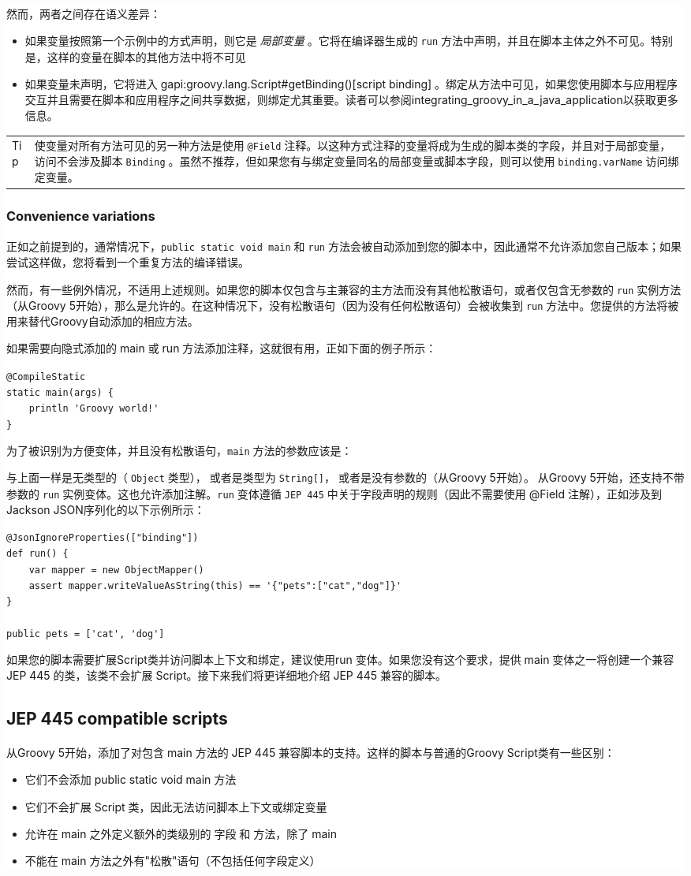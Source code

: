 然而，两者之间存在语义差异：

+   如果变量按照第一个示例中的方式声明，则它是 *局部变量* 。它将在编译器生成的 `run` 方法中声明，并且在脚本主体之外不可见。特别是，这样的变量在脚本的其他方法中将不可见
    
+   如果变量未声明，它将进入 gapi:groovy.lang.Script#getBinding()\[script binding\] 。绑定从方法中可见，如果您使用脚本与应用程序交互并且需要在脚本和应用程序之间共享数据，则绑定尤其重要。读者可以参阅integrating\_groovy\_in\_a\_java\_application以获取更多信息。
    

<table><tbody><tr><td class="icon"><div class="title">Tip</div></td><td class="content">使变量对所有方法可见的另一种方法是使用 <code>@Field</code> 注释。以这种方式注释的变量将成为生成的脚本类的字段，并且对于局部变量，访问不会涉及脚本 <code>Binding</code> 。虽然不推荐，但如果您有与绑定变量同名的局部变量或脚本字段，则可以使用 <code>binding.varName</code> 访问绑定变量。</td></tr></tbody></table>

### Convenience variations

正如之前提到的，通常情况下，`public static void main` 和 `run` 方法会被自动添加到您的脚本中，因此通常不允许添加您自己版本；如果尝试这样做，您将看到一个重复方法的编译错误。

然而，有一些例外情况，不适用上述规则。如果您的脚本仅包含与主兼容的主方法而没有其他松散语句，或者仅包含无参数的 `run` 实例方法（从Groovy 5开始），那么是允许的。在这种情况下，没有松散语句（因为没有任何松散语句）会被收集到 `run` 方法中。您提供的方法将被用来替代Groovy自动添加的相应方法。

如果需要向隐式添加的 main 或 run 方法添加注释，这就很有用，正如下面的例子所示：

```auto
@CompileStatic
static main(args) {
    println 'Groovy world!'
}
```

为了被识别为方便变体，并且没有松散语句，`main` 方法的参数应该是：

与上面一样是无类型的（ `Object` 类型）， 或者是类型为 `String[]`， 或者是没有参数的（从Groovy 5开始）。 从Groovy 5开始，还支持不带参数的 `run` 实例变体。这也允许添加注解。`run` 变体遵循 `JEP 445` 中关于字段声明的规则（因此不需要使用 @Field 注解），正如涉及到Jackson JSON序列化的以下示例所示：

```auto
@JsonIgnoreProperties(["binding"])
def run() {
    var mapper = new ObjectMapper()
    assert mapper.writeValueAsString(this) == '{"pets":["cat","dog"]}'
}

public pets = ['cat', 'dog']
```

如果您的脚本需要扩展Script类并访问脚本上下文和绑定，建议使用run 变体。如果您没有这个要求，提供 main 变体之一将创建一个兼容 JEP 445 的类，该类不会扩展 Script。接下来我们将更详细地介绍 JEP 445 兼容的脚本。

## JEP 445 compatible scripts

从Groovy 5开始，添加了对包含 main 方法的 JEP 445 兼容脚本的支持。这样的脚本与普通的Groovy Script类有一些区别：

+   它们不会添加 public static void main 方法
    
+   它们不会扩展 Script 类，因此无法访问脚本上下文或绑定变量
    
+   允许在 main 之外定义额外的类级别的 字段 和 方法，除了 main
    
+   不能在 main 方法之外有"松散"语句（不包括任何字段定义）
    